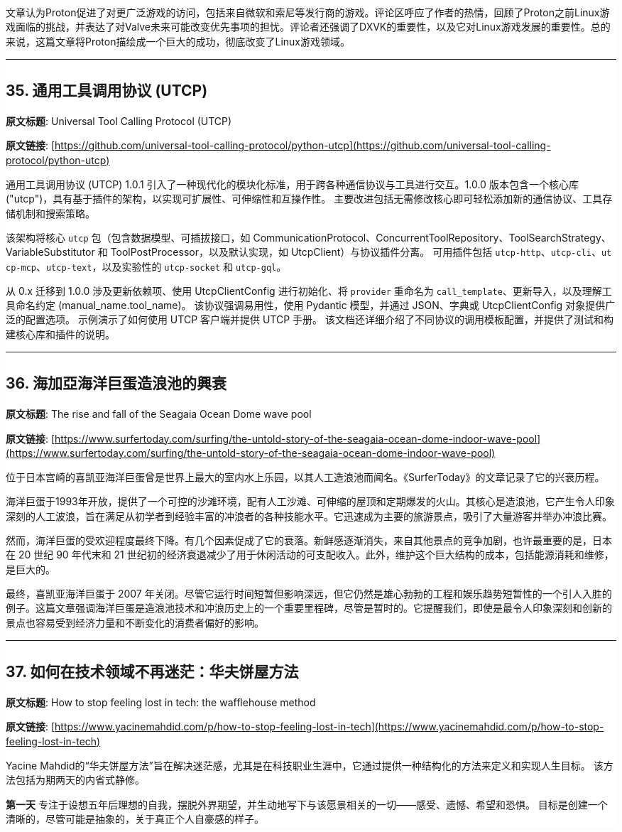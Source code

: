 文章认为Proton促进了对更广泛游戏的访问，包括来自微软和索尼等发行商的游戏。评论区呼应了作者的热情，回顾了Proton之前Linux游戏面临的挑战，并表达了对Valve未来可能改变优先事项的担忧。评论者还强调了DXVK的重要性，以及它对Linux游戏发展的重要性。总的来说，这篇文章将Proton描绘成一个巨大的成功，彻底改变了Linux游戏领域。

---

## 35. 通用工具调用协议 (UTCP)

**原文标题**: Universal Tool Calling Protocol (UTCP)

**原文链接**: [https://github.com/universal-tool-calling-protocol/python-utcp](https://github.com/universal-tool-calling-protocol/python-utcp)

通用工具调用协议 (UTCP) 1.0.1 引入了一种现代化的模块化标准，用于跨各种通信协议与工具进行交互。1.0.0 版本包含一个核心库 ("utcp")，具有基于插件的架构，以实现可扩展性、可伸缩性和互操作性。 主要改进包括无需修改核心即可轻松添加新的通信协议、工具存储机制和搜索策略。

该架构将核心 `utcp` 包（包含数据模型、可插拔接口，如 CommunicationProtocol、ConcurrentToolRepository、ToolSearchStrategy、VariableSubstitutor 和 ToolPostProcessor，以及默认实现，如 UtcpClient）与协议插件分离。 可用插件包括 `utcp-http`、`utcp-cli`、`utcp-mcp`、`utcp-text`，以及实验性的 `utcp-socket` 和 `utcp-gql`。

从 0.x 迁移到 1.0.0 涉及更新依赖项、使用 UtcpClientConfig 进行初始化、将 `provider` 重命名为 `call_template`、更新导入，以及理解工具命名约定 (manual_name.tool_name)。 该协议强调易用性，使用 Pydantic 模型，并通过 JSON、字典或 UtcpClientConfig 对象提供广泛的配置选项。 示例演示了如何使用 UTCP 客户端并提供 UTCP 手册。 该文档还详细介绍了不同协议的调用模板配置，并提供了测试和构建核心库和插件的说明。

---

## 36. 海加亞海洋巨蛋造浪池的興衰

**原文标题**: The rise and fall of the Seagaia Ocean Dome wave pool

**原文链接**: [https://www.surfertoday.com/surfing/the-untold-story-of-the-seagaia-ocean-dome-indoor-wave-pool](https://www.surfertoday.com/surfing/the-untold-story-of-the-seagaia-ocean-dome-indoor-wave-pool)

位于日本宫崎的喜凯亚海洋巨蛋曾是世界上最大的室内水上乐园，以其人工造浪池而闻名。《SurferToday》的文章记录了它的兴衰历程。

海洋巨蛋于1993年开放，提供了一个可控的沙滩环境，配有人工沙滩、可伸缩的屋顶和定期爆发的火山。其核心是造浪池，它产生令人印象深刻的人工波浪，旨在满足从初学者到经验丰富的冲浪者的各种技能水平。它迅速成为主要的旅游景点，吸引了大量游客并举办冲浪比赛。

然而，海洋巨蛋的受欢迎程度最终下降。有几个因素促成了它的衰落。新鲜感逐渐消失，来自其他景点的竞争加剧，也许最重要的是，日本在 20 世纪 90 年代末和 21 世纪初的经济衰退减少了用于休闲活动的可支配收入。此外，维护这个巨大结构的成本，包括能源消耗和维修，是巨大的。

最终，喜凯亚海洋巨蛋于 2007 年关闭。尽管它运行时间短暂但影响深远，但它仍然是雄心勃勃的工程和娱乐趋势短暂性的一个引人入胜的例子。这篇文章强调海洋巨蛋是造浪池技术和冲浪历史上的一个重要里程碑，尽管是暂时的。它提醒我们，即使是最令人印象深刻和创新的景点也容易受到经济力量和不断变化的消费者偏好的影响。

---

## 37. 如何在技术领域不再迷茫：华夫饼屋方法

**原文标题**: How to stop feeling lost in tech: the wafflehouse method

**原文链接**: [https://www.yacinemahdid.com/p/how-to-stop-feeling-lost-in-tech](https://www.yacinemahdid.com/p/how-to-stop-feeling-lost-in-tech)

Yacine Mahdid的“华夫饼屋方法”旨在解决迷茫感，尤其是在科技职业生涯中，它通过提供一种结构化的方法来定义和实现人生目标。 该方法包括为期两天的内省式静修。

**第一天** 专注于设想五年后理想的自我，摆脱外界期望，并生动地写下与该愿景相关的一切——感受、遗憾、希望和恐惧。 目标是创建一个清晰的，尽管可能是抽象的，关于真正个人自豪感的样子。
